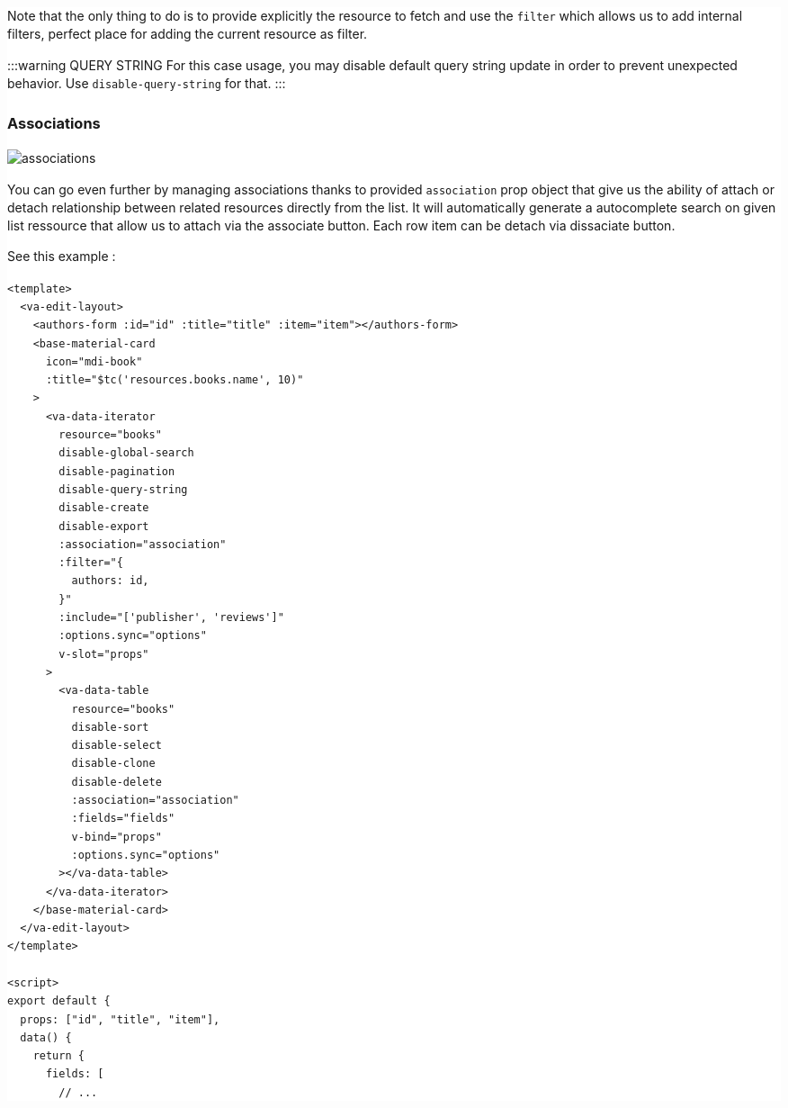 Note that the only thing to do is to provide explicitly the resource to fetch and use the `filter` which allows us to add internal filters, perfect place for adding the current resource as filter.

:::warning QUERY STRING
For this case usage, you may disable default query string update in order to prevent unexpected behavior. Use `disable-query-string` for that.
:::

### Associations

![associations](/assets/associations.png)

You can go even further by managing associations thanks to provided `association` prop object that give us the ability of attach or detach relationship between related resources directly from the list. It will automatically generate a autocomplete search on given list ressource that allow us to attach via the associate button. Each row item can be detach via dissaciate button.

See this example :

```vue {15,29,48-52}
<template>
  <va-edit-layout>
    <authors-form :id="id" :title="title" :item="item"></authors-form>
    <base-material-card
      icon="mdi-book"
      :title="$tc('resources.books.name', 10)"
    >
      <va-data-iterator
        resource="books"
        disable-global-search
        disable-pagination
        disable-query-string
        disable-create
        disable-export
        :association="association"
        :filter="{
          authors: id,
        }"
        :include="['publisher', 'reviews']"
        :options.sync="options"
        v-slot="props"
      >
        <va-data-table
          resource="books"
          disable-sort
          disable-select
          disable-clone
          disable-delete
          :association="association"
          :fields="fields"
          v-bind="props"
          :options.sync="options"
        ></va-data-table>
      </va-data-iterator>
    </base-material-card>
  </va-edit-layout>
</template>

<script>
export default {
  props: ["id", "title", "item"],
  data() {
    return {
      fields: [
        // ...
```